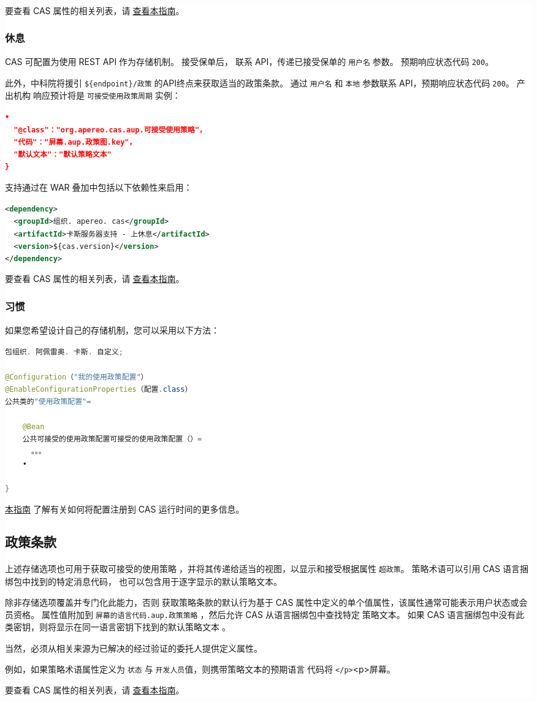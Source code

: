 要查看 CAS 属性的相关列表，请 [查看本指南](../configuration/Configuration-Properties.html#acceptable-usage-policy)。

### 休息

CAS 可配置为使用 REST API 作为存储机制。 接受保单后， 联系 API，传递已接受保单的 `用户名` 参数。 预期响应状态代码 `200`。

此外，中科院将援引 `${endpoint}/政策` 的API终点来获取适当的政策条款。 通过 `用户名` 和 `本地` 参数联系 API，预期响应状态代码 `200`。 产出机构 响应预计将是 `可接受使用政策周期` 实例：

```json
•
  "@class"："org.apereo.cas.aup.可接受使用策略"，
  "代码"："屏幕.aup.政策图.key"，
  "默认文本"："默认策略文本"
}
```

支持通过在 WAR 叠加中包括以下依赖性来启用：

```xml
<dependency>
  <groupId>组织. apereo. cas</groupId>
  <artifactId>卡斯服务器支持 - 上休息</artifactId>
  <version>${cas.version}</version>
</dependency>
```


要查看 CAS 属性的相关列表，请 [查看本指南](../configuration/Configuration-Properties.html#acceptable-usage-policy)。

### 习惯

如果您希望设计自己的存储机制，您可以采用以下方法：

```java
包组织. 阿佩雷奥. 卡斯. 自定义;

@Configuration（"我的使用政策配置"）
@EnableConfigurationProperties（配置.class）
公共类的"使用政策配置"=

    @Bean
    公共可接受的使用政策配置可接受的使用政策配置（）=
      。。。
    •

}
```

[本指南](../configuration/Configuration-Management-Extensions.html) 了解有关如何将配置注册到 CAS 运行时间的更多信息。

## 政策条款

上述存储选项也可用于获取可接受的使用策略 ，并将其传递给适当的视图，以显示和接受根据属性 `超政策`。 策略术语可以引用 CAS 语言捆绑包中找到的特定消息代码， 也可以包含用于逐字显示的默认策略文本。

除非存储选项覆盖并专门化此能力，否则 获取策略条款的默认行为基于 CAS 属性中定义的单个值属性，该属性通常可能表示用户状态或会员资格。 属性值附加到 `屏幕的语言代码.aup.政策策略` ，然后允许 CAS 从语言捆绑包中查找特定 策略文本。 如果 CAS 语言捆绑包中没有此类密钥，则将显示在同一语言密钥下找到的默认策略文本 。

当然，必须从相关来源为已解决的经过验证的委托人提供定义属性。

例如，如果策略术语属性定义为 `状态` 与 `开发人员`值，则携带策略文本的预期语言 代码将 `</p>`&lt;p&gt;屏幕。

要查看 CAS 属性的相关列表，请 [查看本指南](../configuration/Configuration-Properties.html#acceptable-usage-policy)。
